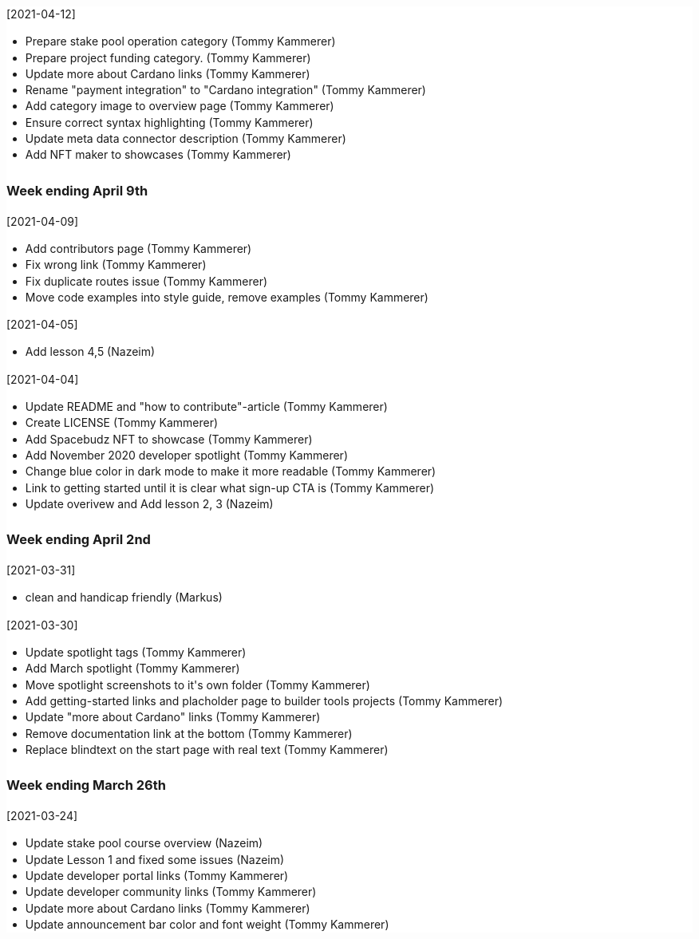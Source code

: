 [2021-04-12]
 * Prepare stake pool operation category (Tommy Kammerer)
 * Prepare project funding category. (Tommy Kammerer)
 * Update more about Cardano links (Tommy Kammerer)
 * Rename "payment integration" to "Cardano integration" (Tommy Kammerer)
 * Add category image to overview page (Tommy Kammerer)
 * Ensure correct syntax highlighting (Tommy Kammerer)
 * Update meta data connector description (Tommy Kammerer)
 * Add NFT maker to showcases (Tommy Kammerer)

### Week ending April 9th 

[2021-04-09]
 * Add contributors page (Tommy Kammerer)
 * Fix wrong link (Tommy Kammerer)
 * Fix duplicate routes issue (Tommy Kammerer)
 * Move code examples into style guide, remove examples (Tommy Kammerer)

[2021-04-05]
 * Add lesson 4,5 (Nazeim)

[2021-04-04]
 * Update README and "how to contribute"-article (Tommy Kammerer)
 * Create LICENSE (Tommy Kammerer)
 * Add Spacebudz NFT to showcase (Tommy Kammerer)
 * Add November 2020 developer spotlight (Tommy Kammerer)
 * Change blue color in dark mode to make it more readable (Tommy Kammerer)
 * Link to getting started until it is clear what sign-up CTA is (Tommy Kammerer)
 * Update overivew and Add lesson 2, 3 (Nazeim)

### Week ending April 2nd

[2021-03-31]
 * clean and handicap friendly (Markus)

[2021-03-30]
 * Update spotlight tags (Tommy Kammerer)
 * Add March spotlight (Tommy Kammerer)
 * Move spotlight screenshots to it's own folder (Tommy Kammerer)
 * Add getting-started links and placholder page to builder tools projects (Tommy Kammerer)
 * Update "more about Cardano" links (Tommy Kammerer)
 * Remove documentation link at the bottom (Tommy Kammerer)
 * Replace blindtext on the start page with real text (Tommy Kammerer)

### Week ending March 26th 

[2021-03-24]
 * Update stake pool course overview (Nazeim)
 * Update Lesson 1 and fixed some issues (Nazeim)
 * Update developer portal links (Tommy Kammerer)
 * Update developer community links (Tommy Kammerer)
 * Update more about Cardano links (Tommy Kammerer)
 * Update announcement bar color and font weight (Tommy Kammerer)
